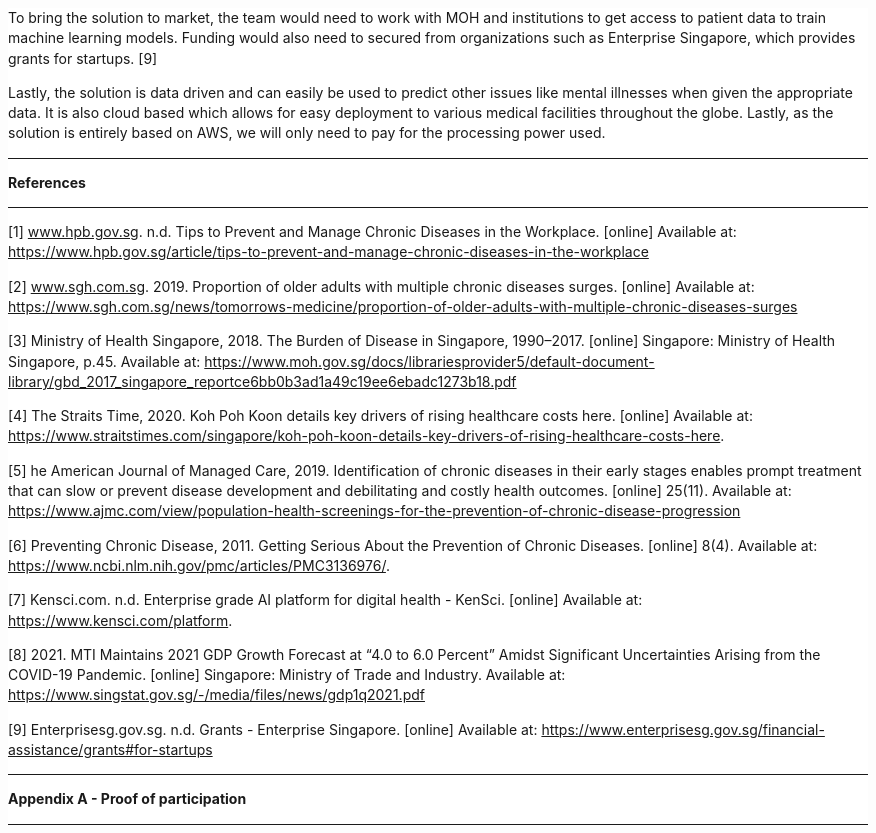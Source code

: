 To bring the solution to market, the team would need to work with MOH and institutions to get access to patient data to train machine learning models. Funding would also need to secured from organizations such as Enterprise Singapore, which provides grants for startups. [9]

Lastly, the solution is data driven and can easily be used to predict other issues like mental illnesses when given the appropriate data. It is also cloud based which allows for easy deployment to various medical facilities throughout the globe. Lastly, as the solution is entirely based on AWS, we will only need to pay for the processing power used. 

***

<strong>References   </strong>

***
[1] www.hpb.gov.sg. n.d. Tips to Prevent and Manage Chronic Diseases in the Workplace. [online] Available at: <https://www.hpb.gov.sg/article/tips-to-prevent-and-manage-chronic-diseases-in-the-workplace>

[2] www.sgh.com.sg. 2019. Proportion of older adults with multiple chronic diseases surges. [online] Available at: <https://www.sgh.com.sg/news/tomorrows-medicine/proportion-of-older-adults-with-multiple-chronic-diseases-surges>

[3] Ministry of Health Singapore, 2018. The Burden of Disease in Singapore, 1990–2017. [online] Singapore: Ministry of Health Singapore, p.45. Available at: <https://www.moh.gov.sg/docs/librariesprovider5/default-document-library/gbd_2017_singapore_reportce6bb0b3ad1a49c19ee6ebadc1273b18.pdf>

[4] The Straits Time, 2020. Koh Poh Koon details key drivers of rising healthcare costs here. [online] Available at: <https://www.straitstimes.com/singapore/koh-poh-koon-details-key-drivers-of-rising-healthcare-costs-here>.

[5] he American Journal of Managed Care, 2019. Identification of chronic diseases in their early stages enables prompt treatment that can slow or prevent disease development and debilitating and costly health outcomes. [online] 25(11). Available at: <https://www.ajmc.com/view/population-health-screenings-for-the-prevention-of-chronic-disease-progression>

[6] Preventing Chronic Disease, 2011. Getting Serious About the Prevention of Chronic Diseases. [online] 8(4). Available at: <https://www.ncbi.nlm.nih.gov/pmc/articles/PMC3136976/>.

[7] Kensci.com. n.d. Enterprise grade AI platform for digital health - KenSci. [online] Available at: <https://www.kensci.com/platform>.

[8] 2021. MTI Maintains 2021 GDP Growth Forecast at “4.0 to 6.0 Percent” Amidst Significant Uncertainties Arising from the COVID-19 Pandemic. [online] Singapore: Ministry of Trade and Industry. Available at: https://www.singstat.gov.sg/-/media/files/news/gdp1q2021.pdf

[9] Enterprisesg.gov.sg. n.d. Grants - Enterprise Singapore. [online] Available at: <https://www.enterprisesg.gov.sg/financial-assistance/grants#for-startups> 

***

<strong>Appendix A - Proof of participation </strong>

***
